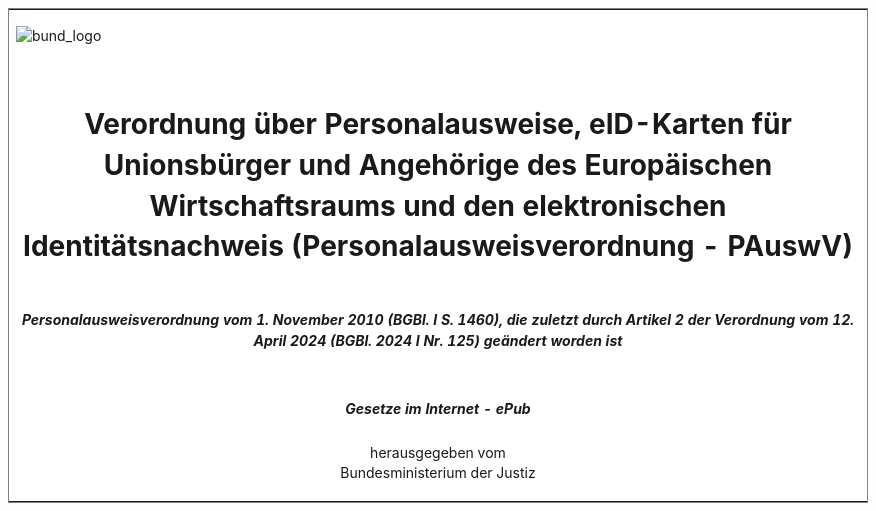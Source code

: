 <span id="DECKBLATT.html"></span>

<table border="0" frame="border" width="100%">

<tr valign="top">

<td align="left">

![bund\_logo](BfJ_2021_Web_de_de.gif)

</td>

<td align="right">

 

</td>

</tr>

<tr align="center" valign="middle">

<td colspan="2">

# Verordnung über Personalausweise, eID-Karten für Unionsbürger und Angehörige des Europäischen Wirtschaftsraums und den elektronischen Identitätsnachweis (Personalausweisverordnung - PAuswV)

</td>

</tr>

<tr align="center" valign="middle">

<td colspan="2">

##### Personalausweisverordnung vom 1. November 2010 (BGBl. I S. 1460), die zuletzt durch Artikel 2 der Verordnung vom 12. April 2024 (BGBl. 2024 I Nr. 125) geändert worden ist

</td>

</tr>

<tr align="center" valign="middle">

<td colspan="2">

  
  

##### Gesetze im Internet - ePub  
  
herausgegeben vom  
Bundesministerium der Justiz

</td>

</tr>

<tr align="center" valign="bottom">
